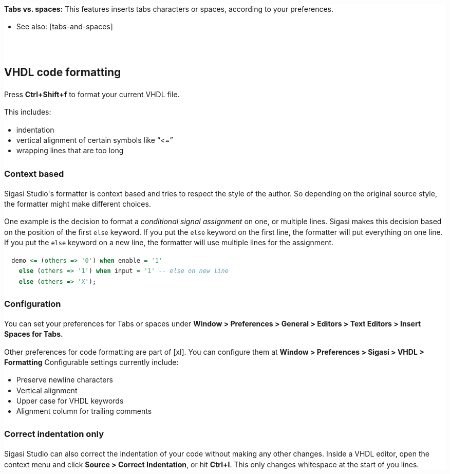 **Tabs vs. spaces:** This features inserts tabs characters or spaces,
according to your preferences.

* See also: [tabs-and-spaces]

<a href="//fast.wistia.net/embed/iframe/asr4pf7p8e?popover=true" class="wistia-popover\[height=533,playerColor=7b796a,width=800\]"><img src="https://embed-ssl.wistia.com/deliveries/85b4fd88af9a4430f70df330bb8409bc8557da2f.jpg?image_play_button=true&image_play_button_color=7b796ae0&image_crop_resized=200x133" alt="" /></a>

<script charset="ISO-8859-1" src="//fast.wistia.com/assets/external/popover-v1.js">
</script>

## VHDL code formatting

Press **Ctrl+Shift+f** to format your current VHDL file.

This includes:

* indentation
* vertical alignment of certain symbols like “<=”
* wrapping lines that are too long

### Context based

Sigasi Studio's formatter is context based and tries to respect the style of the author. So depending on the original source style, the formatter might make different choices.

One example is the decision to format a *conditional signal assignment* on one, or multiple lines. Sigasi makes this decision based on the position of the first `else` keyword. If you put the `else` keyword on the first line, the formatter will put everything on one line. If you put the `else` keyword on a new line, the formatter will use multiple lines for the assignment.

```vhdl
  demo <= (others => '0') when enable = '1'
    else (others => '1') when input = '1' -- else on new line
    else (others => 'X');
```

### Configuration

You can set your preferences for Tabs or spaces under **Window \>
Preferences \> General \> Editors \> Text Editors \> Insert Spaces for
Tabs.**

Other preferences for code formatting are part of [xl]. You
can configure them at **Window > Preferences > Sigasi > VHDL > Formatting**
Configurable settings currently include:

* Preserve newline characters
* Vertical alignment
* Upper case for VHDL keywords
* Alignment column for trailing comments

### Correct indentation only

Sigasi Studio can also correct the indentation of your code without making any other changes.  Inside a VHDL editor, open the context menu and click **Source > Correct Indentation**, or hit **Ctrl+I**. This only changes whitespace at the start of you lines.
